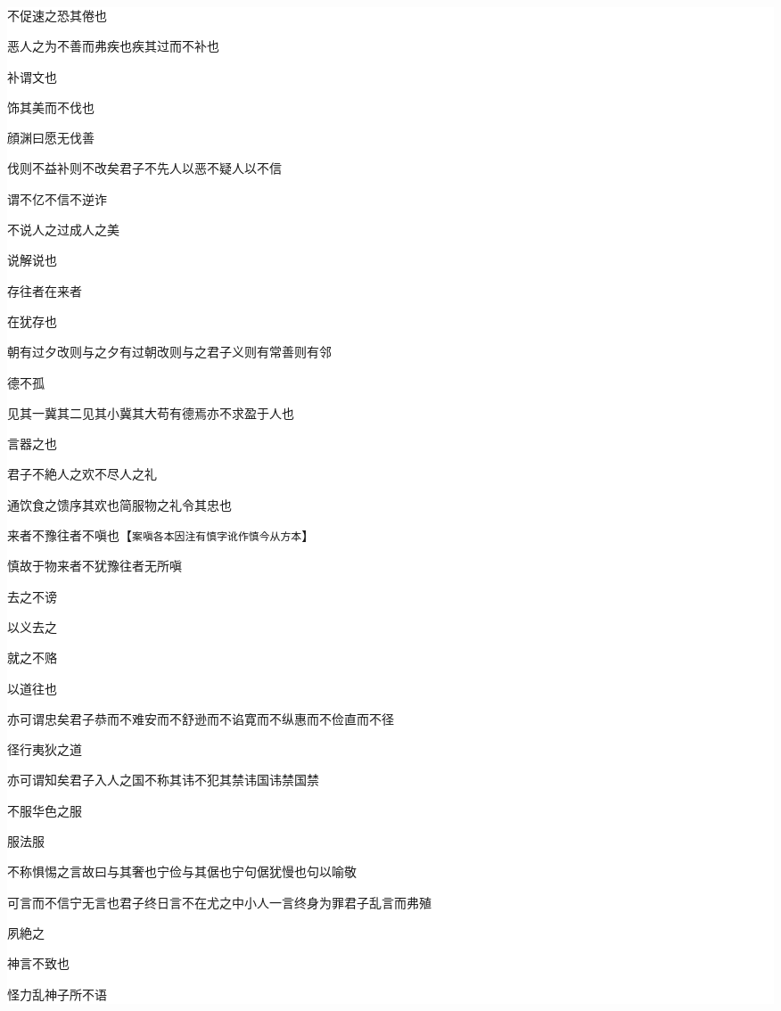 不促速之恐其倦也  

恶人之为不善而弗疾也疾其过而不补也  

补谓文也  

饰其美而不伐也  

顔渊曰愿无伐善  

伐则不益补则不改矣君子不先人以恶不疑人以不信  

谓不亿不信不逆诈  

不说人之过成人之美  

说解说也  

存往者在来者  

在犹存也  

朝有过夕改则与之夕有过朝改则与之君子义则有常善则有邻  

德不孤  

见其一冀其二见其小冀其大苟有德焉亦不求盈于人也  

言器之也  

君子不絶人之欢不尽人之礼  

通饮食之馈序其欢也简服物之礼令其忠也  

来者不豫往者不嗔也【`案嗔各本因注有慎字讹作慎今从方本`】  

慎故于物来者不犹豫往者无所嗔  

去之不谤  

以义去之  

就之不赂  

以道往也  

亦可谓忠矣君子恭而不难安而不舒逊而不谄寛而不纵惠而不俭直而不径  

径行夷狄之道  

亦可谓知矣君子入人之国不称其讳不犯其禁讳国讳禁国禁  

不服华色之服  

服法服  

不称惧惕之言故曰与其奢也宁俭与其倨也宁句倨犹慢也句以喻敬  

可言而不信宁无言也君子终日言不在尤之中小人一言终身为罪君子乱言而弗殖  

夙絶之  

神言不致也  

怪力乱神子所不语  
